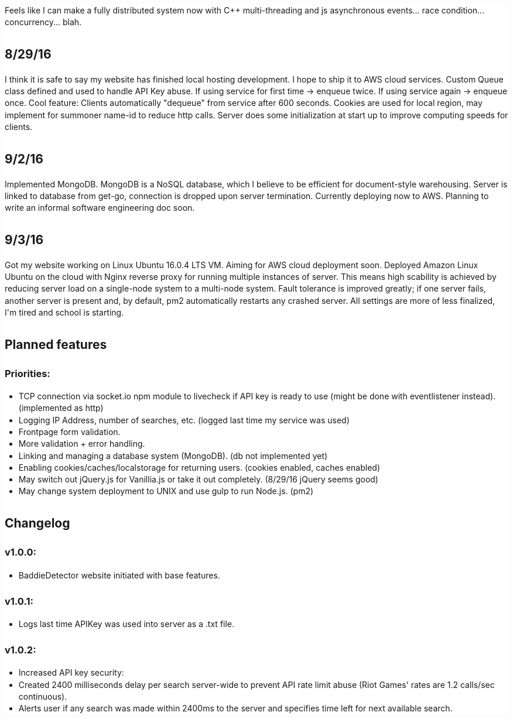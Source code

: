 Feels like I can make a fully distributed system now with C++ multi-threading and js asynchronous events... race condition... concurrency... blah.

## 8/29/16
I think it is safe to say my website has finished local hosting development. I hope to ship it to AWS cloud services.
Custom Queue class defined and used to handle API Key abuse. If using service for first time -> enqueue twice.
If using service again -> enqueue once. Cool feature: Clients automatically "dequeue" from service after 600 seconds. 
Cookies are used for local region, may implement for summoner name-id to reduce http calls. Server does some initialization at start up to improve computing speeds for clients. 

## 9/2/16
Implemented MongoDB. MongoDB is a NoSQL database, which I believe to be efficient for document-style warehousing. Server is linked to database from get-go, connection is dropped
upon server termination. Currently deploying now to AWS. Planning to write an informal software engineering doc soon.

## 9/3/16
Got my website working on Linux Ubuntu 16.0.4 LTS VM. Aiming for AWS cloud deployment soon. Deployed Amazon Linux Ubuntu on the cloud with Nginx reverse proxy for running multiple instances of server. This means high scability is achieved by reducing server load on a single-node system to a multi-node system. Fault tolerance is improved greatly; if one server fails, another server is present and, by default, pm2 automatically restarts any crashed server. All settings are more of less finalized, I'm tired and school is starting.

## Planned features
### Priorities:
* TCP connection via socket.io npm module to livecheck if API key is ready to use (might be done with eventlistener instead). (implemented as http)
* Logging IP Address, number of searches, etc. (logged last time my service was used)
* Frontpage form validation.
* More validation + error handling.
* Linking and managing a database system (MongoDB). (db not implemented yet)
* Enabling cookies/caches/localstorage for returning users. (cookies enabled, caches enabled)
* May switch out jQuery.js for Vanillia.js or take it out completely. (8/29/16 jQuery seems good)
* May change system deployment to UNIX and use gulp to run Node.js. (pm2)

## Changelog
### v1.0.0: 
* BaddieDetector website initiated with base features.

### v1.0.1: 
* Logs last time APIKey was used into server as a .txt file.

### v1.0.2: 
* Increased API key security:
 * Created 2400 milliseconds delay per search server-wide to prevent API rate limit abuse (Riot Games' rates are 1.2 calls/sec continuous). 
 * Alerts user if any search was made within 2400ms to the server and specifies time left for next available search.
